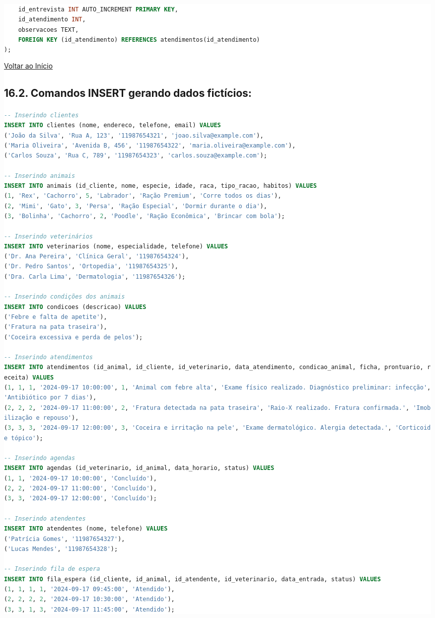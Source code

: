 ```SQL
    id_entrevista INT AUTO_INCREMENT PRIMARY KEY,
    id_atendimento INT,
    observacoes TEXT,
    FOREIGN KEY (id_atendimento) REFERENCES atendimentos(id_atendimento)
);
```
[Voltar ao Início](#repositório_projeto_eng_sw)

## 16.2. Comandos INSERT gerando dados fictícios:

```SQL
-- Inserindo clientes
INSERT INTO clientes (nome, endereco, telefone, email) VALUES
('João da Silva', 'Rua A, 123', '11987654321', 'joao.silva@example.com'),
('Maria Oliveira', 'Avenida B, 456', '11987654322', 'maria.oliveira@example.com'),
('Carlos Souza', 'Rua C, 789', '11987654323', 'carlos.souza@example.com');

-- Inserindo animais
INSERT INTO animais (id_cliente, nome, especie, idade, raca, tipo_racao, habitos) VALUES
(1, 'Rex', 'Cachorro', 5, 'Labrador', 'Ração Premium', 'Corre todos os dias'),
(2, 'Mimi', 'Gato', 3, 'Persa', 'Ração Especial', 'Dormir durante o dia'),
(3, 'Bolinha', 'Cachorro', 2, 'Poodle', 'Ração Econômica', 'Brincar com bola');

-- Inserindo veterinários
INSERT INTO veterinarios (nome, especialidade, telefone) VALUES
('Dr. Ana Pereira', 'Clínica Geral', '11987654324'),
('Dr. Pedro Santos', 'Ortopedia', '11987654325'),
('Dra. Carla Lima', 'Dermatologia', '11987654326');

-- Inserindo condições dos animais
INSERT INTO condicoes (descricao) VALUES
('Febre e falta de apetite'),
('Fratura na pata traseira'),
('Coceira excessiva e perda de pelos');

-- Inserindo atendimentos
INSERT INTO atendimentos (id_animal, id_cliente, id_veterinario, data_atendimento, condicao_animal, ficha, prontuario, receita) VALUES
(1, 1, 1, '2024-09-17 10:00:00', 1, 'Animal com febre alta', 'Exame físico realizado. Diagnóstico preliminar: infecção', 'Antibiótico por 7 dias'),
(2, 2, 2, '2024-09-17 11:00:00', 2, 'Fratura detectada na pata traseira', 'Raio-X realizado. Fratura confirmada.', 'Imobilização e repouso'),
(3, 3, 3, '2024-09-17 12:00:00', 3, 'Coceira e irritação na pele', 'Exame dermatológico. Alergia detectada.', 'Corticoide tópico');

-- Inserindo agendas
INSERT INTO agendas (id_veterinario, id_animal, data_horario, status) VALUES
(1, 1, '2024-09-17 10:00:00', 'Concluído'),
(2, 2, '2024-09-17 11:00:00', 'Concluído'),
(3, 3, '2024-09-17 12:00:00', 'Concluído');

-- Inserindo atendentes
INSERT INTO atendentes (nome, telefone) VALUES
('Patrícia Gomes', '11987654327'),
('Lucas Mendes', '11987654328');

-- Inserindo fila de espera
INSERT INTO fila_espera (id_cliente, id_animal, id_atendente, id_veterinario, data_entrada, status) VALUES
(1, 1, 1, 1, '2024-09-17 09:45:00', 'Atendido'),
(2, 2, 2, 2, '2024-09-17 10:30:00', 'Atendido'),
(3, 3, 1, 3, '2024-09-17 11:45:00', 'Atendido');

```
